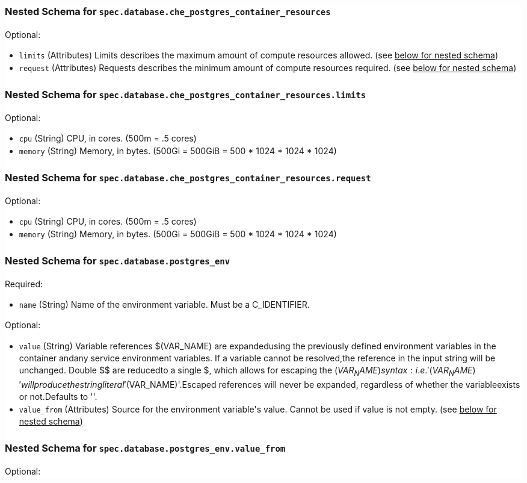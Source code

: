 <a id="nestedatt--spec--database--che_postgres_container_resources"></a>
### Nested Schema for `spec.database.che_postgres_container_resources`

Optional:

- `limits` (Attributes) Limits describes the maximum amount of compute resources allowed. (see [below for nested schema](#nestedatt--spec--database--che_postgres_container_resources--limits))
- `request` (Attributes) Requests describes the minimum amount of compute resources required. (see [below for nested schema](#nestedatt--spec--database--che_postgres_container_resources--request))

<a id="nestedatt--spec--database--che_postgres_container_resources--limits"></a>
### Nested Schema for `spec.database.che_postgres_container_resources.limits`

Optional:

- `cpu` (String) CPU, in cores. (500m = .5 cores)
- `memory` (String) Memory, in bytes. (500Gi = 500GiB = 500 * 1024 * 1024 * 1024)


<a id="nestedatt--spec--database--che_postgres_container_resources--request"></a>
### Nested Schema for `spec.database.che_postgres_container_resources.request`

Optional:

- `cpu` (String) CPU, in cores. (500m = .5 cores)
- `memory` (String) Memory, in bytes. (500Gi = 500GiB = 500 * 1024 * 1024 * 1024)



<a id="nestedatt--spec--database--postgres_env"></a>
### Nested Schema for `spec.database.postgres_env`

Required:

- `name` (String) Name of the environment variable. Must be a C_IDENTIFIER.

Optional:

- `value` (String) Variable references $(VAR_NAME) are expandedusing the previously defined environment variables in the container andany service environment variables. If a variable cannot be resolved,the reference in the input string will be unchanged. Double $$ are reducedto a single $, which allows for escaping the $(VAR_NAME) syntax: i.e.'$$(VAR_NAME)' will produce the string literal '$(VAR_NAME)'.Escaped references will never be expanded, regardless of whether the variableexists or not.Defaults to ''.
- `value_from` (Attributes) Source for the environment variable's value. Cannot be used if value is not empty. (see [below for nested schema](#nestedatt--spec--database--postgres_env--value_from))

<a id="nestedatt--spec--database--postgres_env--value_from"></a>
### Nested Schema for `spec.database.postgres_env.value_from`

Optional:
